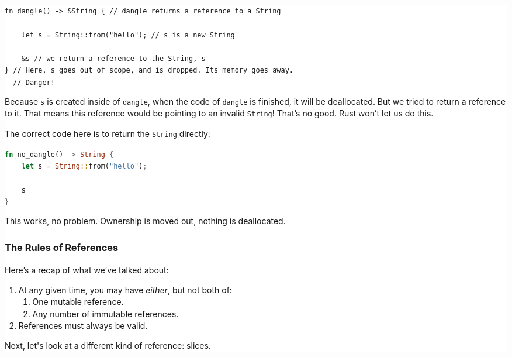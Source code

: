 ```rust,ignore
fn dangle() -> &String { // dangle returns a reference to a String

    let s = String::from("hello"); // s is a new String

    &s // we return a reference to the String, s
} // Here, s goes out of scope, and is dropped. Its memory goes away.
  // Danger!
```

Because `s` is created inside of `dangle`, when the code of `dangle` is
finished, it will be deallocated. But we tried to return a reference to it.
That means this reference would be pointing to an invalid `String`! That’s
no good. Rust won’t let us do this.

The correct code here is to return the `String` directly:

```rust
fn no_dangle() -> String {
    let s = String::from("hello");

    s
}
```

This works, no problem. Ownership is moved out, nothing is deallocated.

### The Rules of References

Here’s a recap of what we’ve talked about:

1. At any given time, you may have _either_, but not both of:
    1. One mutable reference.
    2. Any number of immutable references.
2. References must always be valid.

Next, let's look at a different kind of reference: slices.
